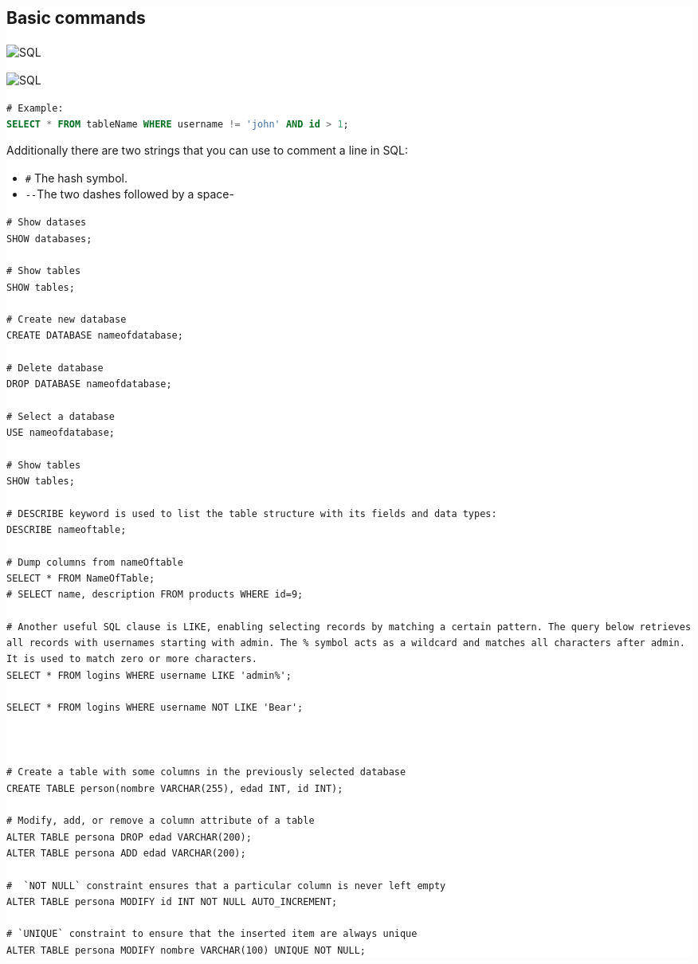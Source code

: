 
## Basic commands

![SQL](img/sql_00.png)

![SQL](img/sql_01.png)


```sql
# Example:
SELECT * FROM tableName WHERE username != 'john' AND id > 1;
```

Additionally there are two strings that you can use to comment a line in SQL:

- `#` The hash symbol.
- `--`The two dashes followed by a space-

```mysql
# Show datases
SHOW databases;

# Show tables
SHOW tables;

# Create new database
CREATE DATABASE nameofdatabase;

# Delete database
DROP DATABASE nameofdatabase;

# Select a database
USE nameofdatabase;

# Show tables
SHOW tables;

# DESCRIBE keyword is used to list the table structure with its fields and data types:
DESCRIBE nameoftable;

# Dump columns from nameOftable
SELECT * FROM NameOfTable;
# SELECT name, description FROM products WHERE id=9;

# Another useful SQL clause is LIKE, enabling selecting records by matching a certain pattern. The query below retrieves all records with usernames starting with admin. The % symbol acts as a wildcard and matches all characters after admin. It is used to match zero or more characters. 
SELECT * FROM logins WHERE username LIKE 'admin%';

SELECT * FROM logins WHERE username NOT LIKE 'Bear';



# Create a table with some columns in the previously selected database
CREATE TABLE person(nombre VARCHAR(255), edad INT, id INT);

# Modify, add, or remove a column attribute of a table
ALTER TABLE persona DROP edad VARCHAR(200);
ALTER TABLE persona ADD edad VARCHAR(200);

#  `NOT NULL` constraint ensures that a particular column is never left empty
ALTER TABLE persona MODIFY id INT NOT NULL AUTO_INCREMENT;

# `UNIQUE` constraint to ensure that the inserted item are always unique
ALTER TABLE persona MODIFY nombre VARCHAR(100) UNIQUE NOT NULL;
```